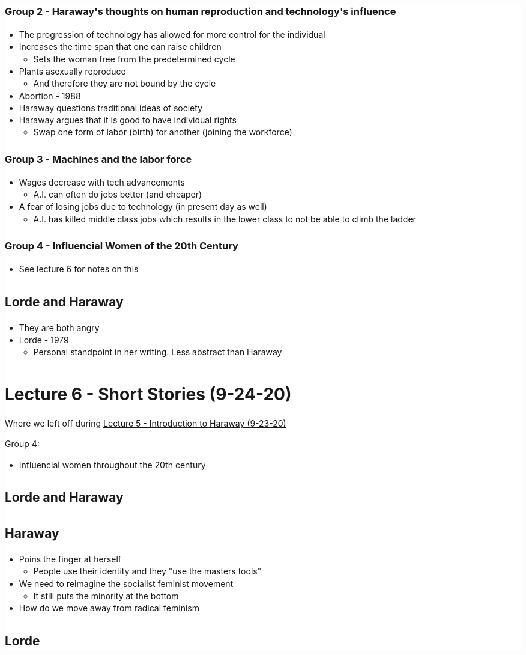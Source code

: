 ### Group 2 - Haraway's thoughts on human reproduction and technology's influence

- The progression of technology has allowed for more control for the individual
- Increases the time span that one can raise children
    - Sets the woman free from the predetermined cycle
- Plants asexually reproduce
    - And therefore they are not bound by the cycle
- Abortion - 1988
- Haraway questions traditional ideas of society
- Haraway argues that it is good to have individual rights
    - Swap one form of labor (birth) for another (joining the workforce)

### Group 3 - Machines and the labor force

- Wages decrease with tech advancements
    - A.I. can often do jobs better (and cheaper)
- A fear of losing jobs due to technology (in present day as well)
    - A.I. has killed middle class jobs which results in the lower class to not be able to climb the ladder

### Group 4 - Influencial Women of the 20th Century

- See lecture 6 for notes on this

## Lorde and Haraway

- They are both angry
- Lorde - 1979
    - Personal standpoint in her writing. Less abstract than Haraway
# Lecture 6 - Short Stories  (9-24-20)

Where we left off during [Lecture 5 - Introduction to Haraway (9-23-20)](Lecture%205%20-%20Introduction%20to%20Haraway%20(9-23-20)%20c804cb55cdd04b16bbb2062cdaf06487.md)

Group 4:

- Influencial women throughout the 20th century

## Lorde and Haraway

## Haraway

- Poins the finger at herself
    - People use their identity and they "use the masters tools"
- We need to reimagine the socialist feminist movement
    - It still puts the minority at the bottom
- How do we move away from radical feminism

## Lorde
